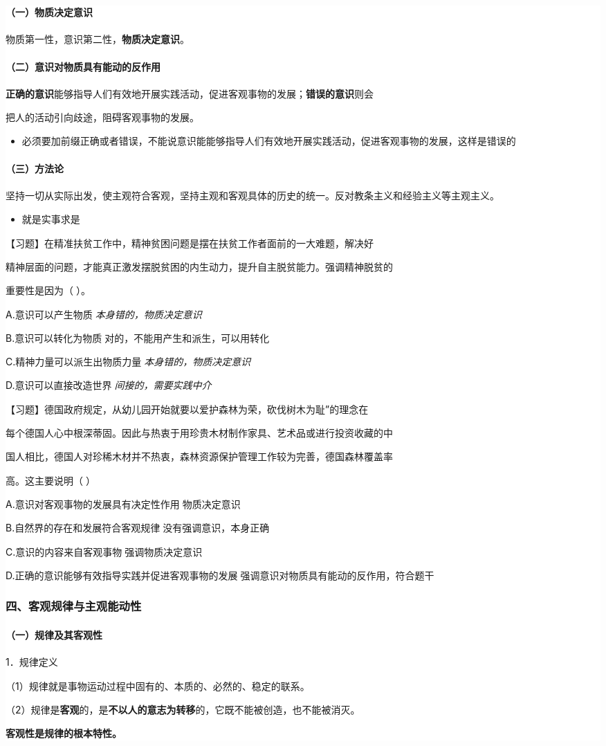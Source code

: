 #### **（一）物质决定意识** 

物质第一性，意识第二性，**物质决定意识**。

#### **（二）意识对物质具有能动的反作用** 

**正确的意识**能够指导人们有效地开展实践活动，促进客观事物的发展；**错误的意识**则会

把人的活动引向歧途，阻碍客观事物的发展。

- 必须要加前缀正确或者错误，不能说意识能能够指导人们有效地开展实践活动，促进客观事物的发展，这样是错误的

#### **（三）方法论** 

坚持一切从实际出发，使主观符合客观，坚持主观和客观具体的历史的统一。反对教条主义和经验主义等主观主义。

- 就是实事求是

【习题】在精准扶贫工作中，精神贫困问题是摆在扶贫工作者面前的一大难题，解决好

精神层面的问题，才能真正激发摆脱贫困的内生动力，提升自主脱贫能力。强调精神脱贫的

重要性是因为（ ）。

A.意识可以产生物质       *本身错的，物质决定意识*

B.意识可以转化为物质      对的，不能用产生和派生，可以用转化

C.精神力量可以派生出物质力量      *本身错的，物质决定意识*

D.意识可以直接改造世界      *间接的，需要实践中介*





【习题】德国政府规定，从幼儿园开始就要以爱护森林为荣，砍伐树木为耻”的理念在

每个德国人心中根深蒂固。因此与热衷于用珍贵木材制作家具、艺术品或进行投资收藏的中

国人相比，德国人对珍稀木材并不热衷，森林资源保护管理工作较为完善，德国森林覆盖率

高。这主要说明（ ）

A.意识对客观事物的发展具有决定性作用      物质决定意识

B.自然界的存在和发展符合客观规律          没有强调意识，本身正确

C.意识的内容来自客观事物                      强调物质决定意识

D.正确的意识能够有效指导实践并促进客观事物的发展      强调意识对物质具有能动的反作用，符合题干

### **四、客观规律与主观能动性** 

#### **（一）规律及其客观性** 

1．规律定义

（1）规律就是事物运动过程中固有的、本质的、必然的、稳定的联系。

（2）规律是**客观**的，是**不以人的意志为转移**的，它既不能被创造，也不能被消灭。

**客观性是规律的根本特性。**
